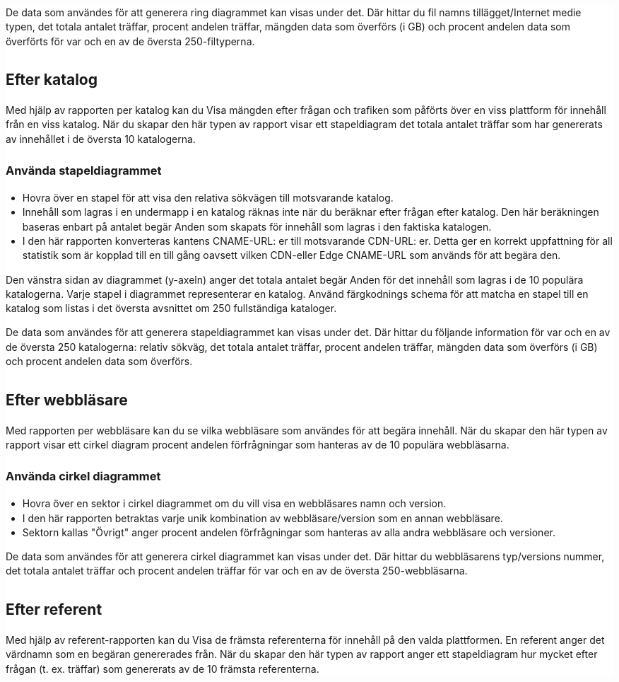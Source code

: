 De data som användes för att generera ring diagrammet kan visas under det. Där hittar du fil namns tillägget/Internet medie typen, det totala antalet träffar, procent andelen träffar, mängden data som överförs (i GB) och procent andelen data som överförts för var och en av de översta 250-filtyperna.

## <a name="by-directory"></a>Efter katalog
Med hjälp av rapporten per katalog kan du Visa mängden efter frågan och trafiken som påförts över en viss plattform för innehåll från en viss katalog. När du skapar den här typen av rapport visar ett stapeldiagram det totala antalet träffar som har genererats av innehållet i de översta 10 katalogerna.

### <a name="using-the-bar-chart"></a>Använda stapeldiagrammet
* Hovra över en stapel för att visa den relativa sökvägen till motsvarande katalog.
* Innehåll som lagras i en undermapp i en katalog räknas inte när du beräknar efter frågan efter katalog. Den här beräkningen baseras enbart på antalet begär Anden som skapats för innehåll som lagras i den faktiska katalogen.
* I den här rapporten konverteras kantens CNAME-URL: er till motsvarande CDN-URL: er. Detta ger en korrekt uppfattning för all statistik som är kopplad till en till gång oavsett vilken CDN-eller Edge CNAME-URL som används för att begära den.

Den vänstra sidan av diagrammet (y-axeln) anger det totala antalet begär Anden för det innehåll som lagras i de 10 populära katalogerna. Varje stapel i diagrammet representerar en katalog. Använd färgkodnings schema för att matcha en stapel till en katalog som listas i det översta avsnittet om 250 fullständiga kataloger.

De data som användes för att generera stapeldiagrammet kan visas under det. Där hittar du följande information för var och en av de översta 250 katalogerna: relativ sökväg, det totala antalet träffar, procent andelen träffar, mängden data som överförs (i GB) och procent andelen data som överförs.

## <a name="by-browser"></a>Efter webbläsare
Med rapporten per webbläsare kan du se vilka webbläsare som användes för att begära innehåll. När du skapar den här typen av rapport visar ett cirkel diagram procent andelen förfrågningar som hanteras av de 10 populära webbläsarna.

### <a name="using-the-pie-chart"></a>Använda cirkel diagrammet
* Hovra över en sektor i cirkel diagrammet om du vill visa en webbläsares namn och version.
* I den här rapporten betraktas varje unik kombination av webbläsare/version som en annan webbläsare.
* Sektorn kallas "Övrigt" anger procent andelen förfrågningar som hanteras av alla andra webbläsare och versioner.

De data som användes för att generera cirkel diagrammet kan visas under det. Där hittar du webbläsarens typ/versions nummer, det totala antalet träffar och procent andelen träffar för var och en av de översta 250-webbläsarna.

## <a name="by-referrer"></a>Efter referent
Med hjälp av referent-rapporten kan du Visa de främsta referenterna för innehåll på den valda plattformen. En referent anger det värdnamn som en begäran genererades från. När du skapar den här typen av rapport anger ett stapeldiagram hur mycket efter frågan (t. ex. träffar) som genererats av de 10 främsta referenterna.
